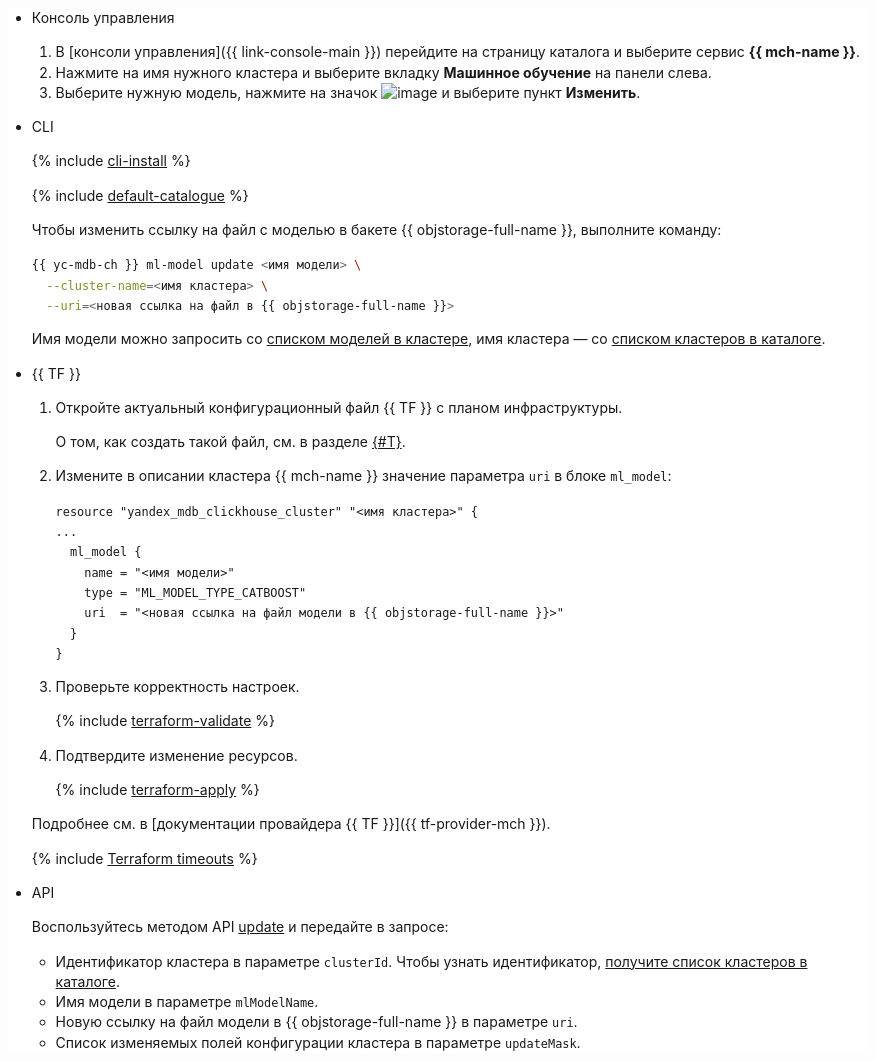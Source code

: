 - Консоль управления

    1. В [консоли управления]({{ link-console-main }}) перейдите на страницу каталога и выберите сервис **{{ mch-name }}**.
    1. Нажмите на имя нужного кластера и выберите вкладку **Машинное обучение** на панели слева.
    1. Выберите нужную модель, нажмите на значок ![image](../../_assets/dots.svg) и выберите пункт **Изменить**.

- CLI

    {% include [cli-install](../../_includes/cli-install.md) %}

    {% include [default-catalogue](../../_includes/default-catalogue.md) %}

    Чтобы изменить ссылку на файл с моделью в бакете {{ objstorage-full-name }}, выполните команду:

    ```bash
    {{ yc-mdb-ch }} ml-model update <имя модели> \
      --cluster-name=<имя кластера> \
      --uri=<новая ссылка на файл в {{ objstorage-full-name }}>
    ```

    Имя модели можно запросить со [списком моделей в кластере](#list), имя кластера — со [списком кластеров в каталоге](cluster-list.md#list-clusters).

- {{ TF }}

    1. Откройте актуальный конфигурационный файл {{ TF }} с планом инфраструктуры.

        О том, как создать такой файл, см. в разделе [{#T}](cluster-create.md).

    1. Измените в описании кластера {{ mch-name }} значение параметра `uri` в блоке `ml_model`:

        ```hcl
        resource "yandex_mdb_clickhouse_cluster" "<имя кластера>" {
        ...
          ml_model {
            name = "<имя модели>"
            type = "ML_MODEL_TYPE_CATBOOST"
            uri  = "<новая ссылка на файл модели в {{ objstorage-full-name }}>"
          }
        }
        ```

    1. Проверьте корректность настроек.

        {% include [terraform-validate](../../_includes/mdb/terraform/validate.md) %}

    1. Подтвердите изменение ресурсов.

        {% include [terraform-apply](../../_includes/mdb/terraform/apply.md) %}

    Подробнее см. в [документации провайдера {{ TF }}]({{ tf-provider-mch }}).

    {% include [Terraform timeouts](../../_includes/mdb/mch/terraform/timeouts.md) %}

- API

    Воспользуйтесь методом API [update](../api-ref/MlModel/update.md) и передайте в запросе:

    * Идентификатор кластера в параметре `clusterId`. Чтобы узнать идентификатор, [получите список кластеров в каталоге](./cluster-list.md#list-clusters).
    * Имя модели в параметре `mlModelName`.
    * Новую ссылку на файл модели в {{ objstorage-full-name }} в параметре `uri`.
    * Список изменяемых полей конфигурации кластера в параметре `updateMask`.
